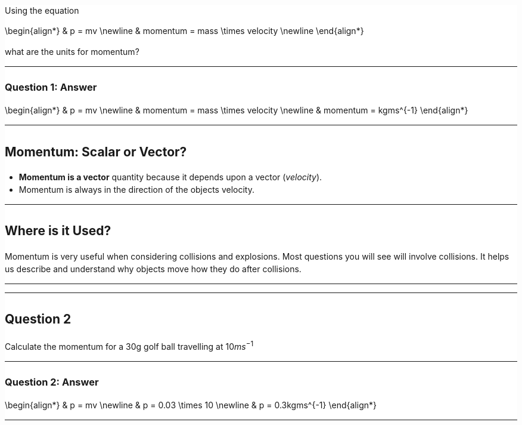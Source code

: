Using the equation

\begin{align*}
    & p = mv \newline
    & momentum = mass \times velocity \newline
\end{align*}

what are the units for momentum?

---

### Question 1: Answer
\begin{align*}
    & p = mv \newline
    & momentum = mass \times velocity \newline
    & momentum = kgms^{-1}
\end{align*}

---

## Momentum: Scalar or Vector?

- __Momentum is a vector__ quantity because it depends upon a vector (_velocity_).
- Momentum is always in the direction of the objects velocity.

---

## Where is it Used?

Momentum is very useful when considering collisions and explosions. Most questions you will see will involve collisions. It helps us describe and understand why objects move how they do after collisions.

---

<iframe width="1280" height="720" src="https://www.youtube.com/embed/2UHS883_P60" frameborder="0" allow="accelerometer; autoplay; encrypted-media; gyroscope; picture-in-picture" allowfullscreen></iframe>

---

## Question 2

Calculate the momentum for a 30g golf ball travelling at $10ms^{-1}$

---

### Question 2: Answer

\begin{align*}
    & p = mv \newline
    & p = 0.03 \times 10 \newline
    & p = 0.3kgms^{-1}
\end{align*}

---
